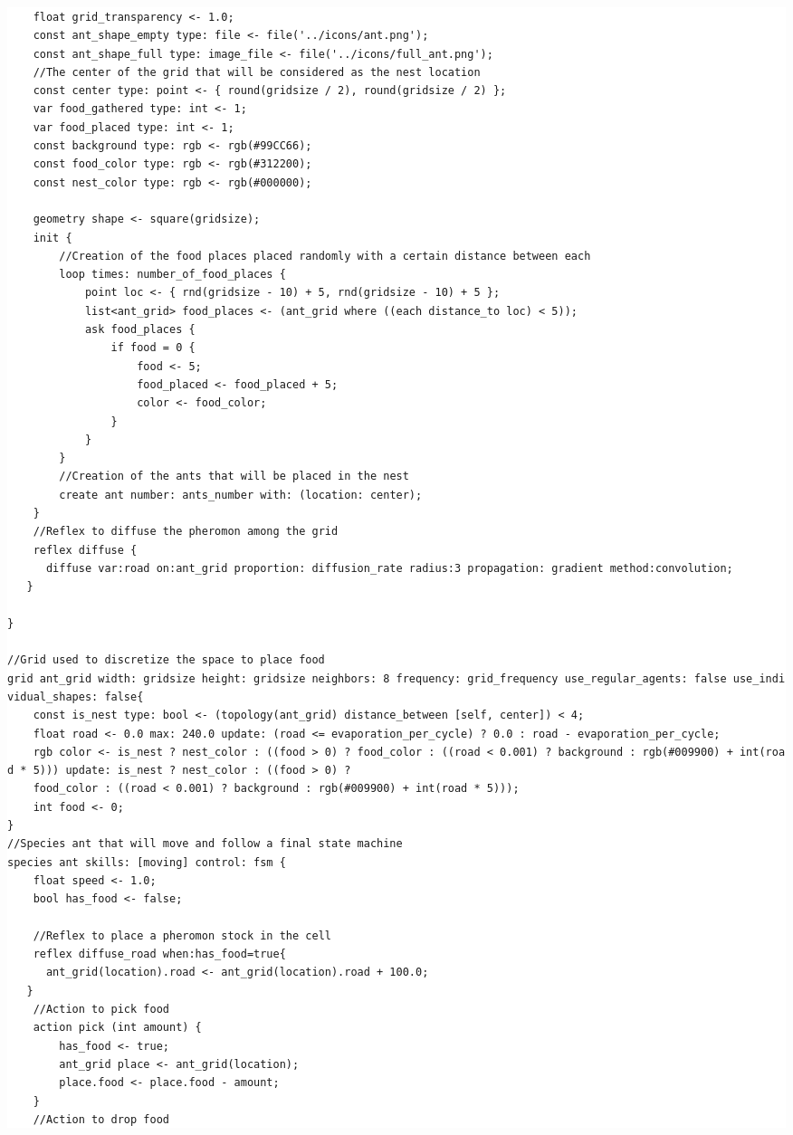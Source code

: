 ```
	float grid_transparency <- 1.0;
	const ant_shape_empty type: file <- file('../icons/ant.png');
	const ant_shape_full type: image_file <- file('../icons/full_ant.png');
	//The center of the grid that will be considered as the nest location
	const center type: point <- { round(gridsize / 2), round(gridsize / 2) };
	var food_gathered type: int <- 1;
	var food_placed type: int <- 1;
	const background type: rgb <- rgb(#99CC66);
	const food_color type: rgb <- rgb(#312200);
	const nest_color type: rgb <- rgb(#000000); 

	geometry shape <- square(gridsize);
	init {
		//Creation of the food places placed randomly with a certain distance between each
		loop times: number_of_food_places {
			point loc <- { rnd(gridsize - 10) + 5, rnd(gridsize - 10) + 5 };
			list<ant_grid> food_places <- (ant_grid where ((each distance_to loc) < 5));
			ask food_places {
				if food = 0 {
					food <- 5;
					food_placed <- food_placed + 5;
					color <- food_color;  
				}                                           
			}
		}
		//Creation of the ants that will be placed in the nest
		create ant number: ants_number with: (location: center);
	}
	//Reflex to diffuse the pheromon among the grid
	reflex diffuse {
      diffuse var:road on:ant_grid proportion: diffusion_rate radius:3 propagation: gradient method:convolution;
   }
  
}

//Grid used to discretize the space to place food
grid ant_grid width: gridsize height: gridsize neighbors: 8 frequency: grid_frequency use_regular_agents: false use_individual_shapes: false{
	const is_nest type: bool <- (topology(ant_grid) distance_between [self, center]) < 4;
	float road <- 0.0 max: 240.0 update: (road <= evaporation_per_cycle) ? 0.0 : road - evaporation_per_cycle;
	rgb color <- is_nest ? nest_color : ((food > 0) ? food_color : ((road < 0.001) ? background : rgb(#009900) + int(road * 5))) update: is_nest ? nest_color : ((food > 0) ?
	food_color : ((road < 0.001) ? background : rgb(#009900) + int(road * 5)));
	int food <- 0;
}
//Species ant that will move and follow a final state machine
species ant skills: [moving] control: fsm {
	float speed <- 1.0;
	bool has_food <- false;
	
	//Reflex to place a pheromon stock in the cell
	reflex diffuse_road when:has_food=true{
      ant_grid(location).road <- ant_grid(location).road + 100.0;
   }
	//Action to pick food
	action pick (int amount) {
		has_food <- true;
		ant_grid place <- ant_grid(location);
		place.food <- place.food - amount;
	}
	//Action to drop food
```

[//]: # (keyword|operator_dead)
[//]: # (keyword|operator_any)
[//]: # (keyword|operator_triangle)
[//]: # (keyword|operator_sort)
[//]: # (keyword|operator_round)
[//]: # (keyword|operator_sort_by)
[//]: # (keyword|operator_last)
[//]: # (keyword|operator_font)
[//]: # (keyword|operator_distance_between)
[//]: # (keyword|operator_with_precision)
[//]: # (keyword|operator_accumulate)
[//]: # (keyword|skill_fsm)
[//]: # (keyword|architecture_fsm)
[//]: # (keyword|type_topology)
[//]: # (keyword|statement_state)
[//]: # (keyword|statement_transition)
[//]: # (keyword|statement_diffuse)
[//]: # (keyword|statement_agents)
[//]: # (keyword|statement_overlay)
[//]: # (keyword|statement_inspect)
[//]: # (keyword|statement_exhaustive)
[//]: # (keyword|statement_permanent)
[//]: # (keyword|statement_genetic)
[//]: # (keyword|constant_#lime)
[//]: # (keyword|constant_#zoom)
[//]: # (keyword|constant_#bold)
[//]: # (keyword|constant_#plain)
[//]: # (keyword|constant_#darkgray)
[//]: # (keyword|constant_#pixels)
[//]: # (keyword|constant_#darkgreen)
[//]: # (keyword|concept_comodel)